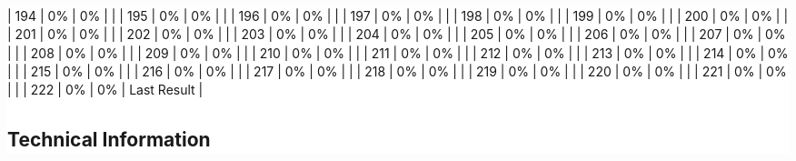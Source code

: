 | 194 | 0% | 0% |  |
| 195 | 0% | 0% |  |
| 196 | 0% | 0% |  |
| 197 | 0% | 0% |  |
| 198 | 0% | 0% |  |
| 199 | 0% | 0% |  |
| 200 | 0% | 0% |  |
| 201 | 0% | 0% |  |
| 202 | 0% | 0% |  |
| 203 | 0% | 0% |  |
| 204 | 0% | 0% |  |
| 205 | 0% | 0% |  |
| 206 | 0% | 0% |  |
| 207 | 0% | 0% |  |
| 208 | 0% | 0% |  |
| 209 | 0% | 0% |  |
| 210 | 0% | 0% |  |
| 211 | 0% | 0% |  |
| 212 | 0% | 0% |  |
| 213 | 0% | 0% |  |
| 214 | 0% | 0% |  |
| 215 | 0% | 0% |  |
| 216 | 0% | 0% |  |
| 217 | 0% | 0% |  |
| 218 | 0% | 0% |  |
| 219 | 0% | 0% |  |
| 220 | 0% | 0% |  |
| 221 | 0% | 0% |  |
| 222 | 0% | 0% | Last Result |


## Technical Information

